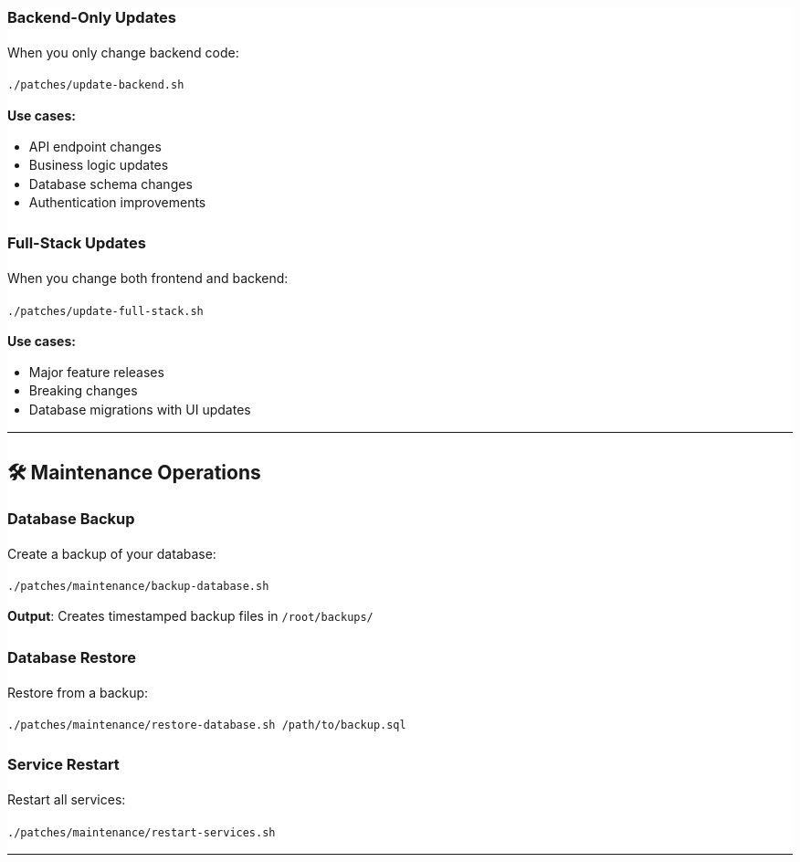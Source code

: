### Backend-Only Updates

When you only change backend code:

```bash
./patches/update-backend.sh
```

**Use cases:**
- API endpoint changes
- Business logic updates
- Database schema changes
- Authentication improvements

### Full-Stack Updates

When you change both frontend and backend:

```bash
./patches/update-full-stack.sh
```

**Use cases:**
- Major feature releases
- Breaking changes
- Database migrations with UI updates

---

## 🛠️ Maintenance Operations

### Database Backup

Create a backup of your database:

```bash
./patches/maintenance/backup-database.sh
```

**Output**: Creates timestamped backup files in `/root/backups/`

### Database Restore

Restore from a backup:

```bash
./patches/maintenance/restore-database.sh /path/to/backup.sql
```

### Service Restart

Restart all services:

```bash
./patches/maintenance/restart-services.sh
```

---